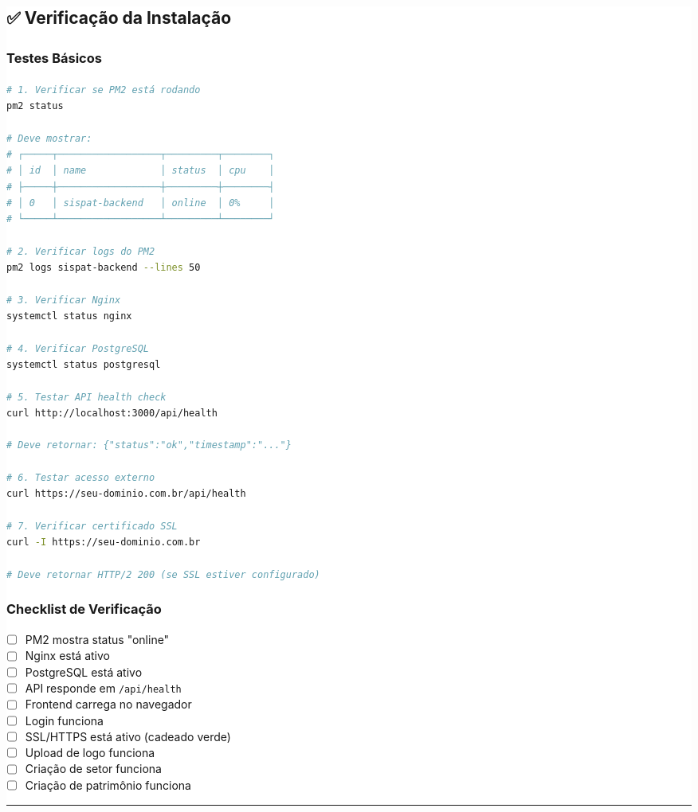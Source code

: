 
## ✅ Verificação da Instalação

### Testes Básicos

```bash
# 1. Verificar se PM2 está rodando
pm2 status

# Deve mostrar:
# ┌─────┬──────────────────┬─────────┬────────┐
# │ id  │ name             │ status  │ cpu    │
# ├─────┼──────────────────┼─────────┼────────┤
# │ 0   │ sispat-backend   │ online  │ 0%     │
# └─────┴──────────────────┴─────────┴────────┘

# 2. Verificar logs do PM2
pm2 logs sispat-backend --lines 50

# 3. Verificar Nginx
systemctl status nginx

# 4. Verificar PostgreSQL
systemctl status postgresql

# 5. Testar API health check
curl http://localhost:3000/api/health

# Deve retornar: {"status":"ok","timestamp":"..."}

# 6. Testar acesso externo
curl https://seu-dominio.com.br/api/health

# 7. Verificar certificado SSL
curl -I https://seu-dominio.com.br

# Deve retornar HTTP/2 200 (se SSL estiver configurado)
```

### Checklist de Verificação

- [ ] PM2 mostra status "online"
- [ ] Nginx está ativo
- [ ] PostgreSQL está ativo
- [ ] API responde em `/api/health`
- [ ] Frontend carrega no navegador
- [ ] Login funciona
- [ ] SSL/HTTPS está ativo (cadeado verde)
- [ ] Upload de logo funciona
- [ ] Criação de setor funciona
- [ ] Criação de patrimônio funciona

---